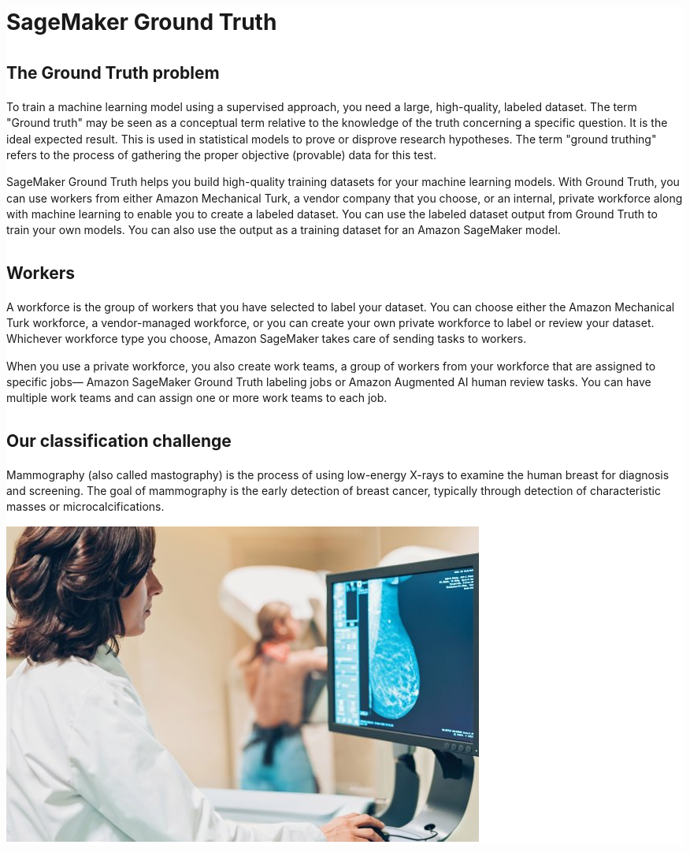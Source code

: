 # SageMaker Ground Truth

## The Ground Truth problem

To train a machine learning model using a supervised approach, you need a large, high-quality, labeled dataset.
The term "Ground truth" may be seen as a conceptual term relative to the knowledge of the truth concerning a specific question. It is the ideal expected result.
This is used in statistical models to prove or disprove research hypotheses. The term "ground truthing" refers to the process of gathering the proper objective (provable) data for this test.

SageMaker Ground Truth helps you build high-quality training datasets for your machine learning models. With Ground Truth, you can use workers from either Amazon Mechanical Turk, a vendor company that you choose, or an internal, private workforce along with machine learning to enable you to create a labeled dataset. You can use the labeled dataset output from Ground Truth to train your own models. You can also use the output as a training dataset for an Amazon SageMaker model.

## Workers

A workforce is the group of workers that you have selected to label your dataset. You can choose either the Amazon Mechanical Turk workforce, a vendor-managed workforce, or you can create your own private workforce to label or review your dataset. Whichever workforce type you choose, Amazon SageMaker takes care of sending tasks to workers.

When you use a private workforce, you also create work teams, a group of workers from your workforce that are assigned to specific jobs— Amazon SageMaker Ground Truth labeling jobs or Amazon Augmented AI human review tasks. You can have multiple work teams and can assign one or more work teams to each job.

## Our classification challenge

Mammography (also called mastography) is the process of using low-energy X-rays to examine the human breast for diagnosis and screening. The goal of mammography is the early detection of breast cancer, typically through detection of characteristic masses or microcalcifications.

![Image](./images/mammography.jpg)
